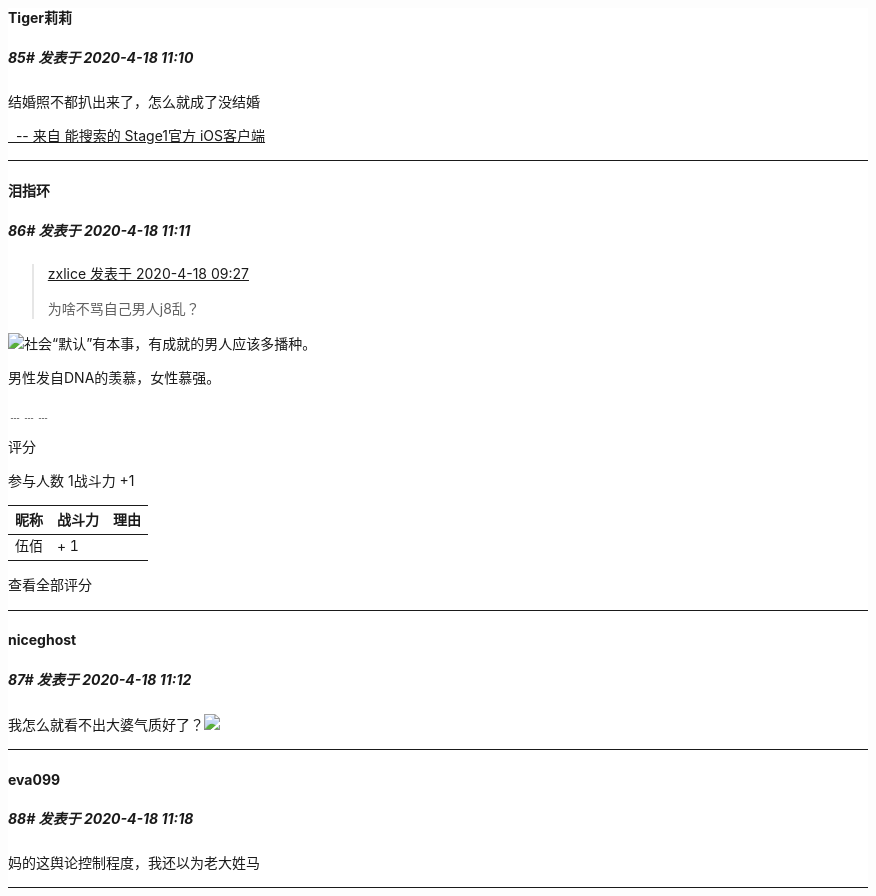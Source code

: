 ####  Tiger莉莉  
##### 85#       发表于 2020-4-18 11:10


结婚照不都扒出来了，怎么就成了没结婚

[  -- 来自 能搜索的 Stage1官方 iOS客户端](https://itunes.apple.com/fi/app/saraba1st/id1221237470?mt=8)


-----

####  泪指环  
##### 86#       发表于 2020-4-18 11:11


<blockquote><a href="httphttps://bbs.saraba1st.com/2b/forum.php?mod=redirect&amp;goto=findpost&amp;pid=47121677&amp;ptid=1924711" target="_blank">zxlice 发表于 2020-4-18 09:27</a>

为啥不骂自己男人j8乱？</blockquote>
<img src="https://static.saraba1st.com/image/smiley/face2017/037.png" referrerpolicy="no-referrer">社会“默认”有本事，有成就的男人应该多播种。


男性发自DNA的羡慕，女性慕强。


﹍﹍﹍

评分


 参与人数 1战斗力 +1

|昵称|战斗力|理由|
|----|---|---|
| 伍佰| + 1||


查看全部评分


-----

####  niceghost  
##### 87#       发表于 2020-4-18 11:12


我怎么就看不出大婆气质好了？<img src="https://static.saraba1st.com/image/smiley/face2017/022.png" referrerpolicy="no-referrer">


-----

####  eva099  
##### 88#       发表于 2020-4-18 11:18


妈的这舆论控制程度，我还以为老大姓马


-----
